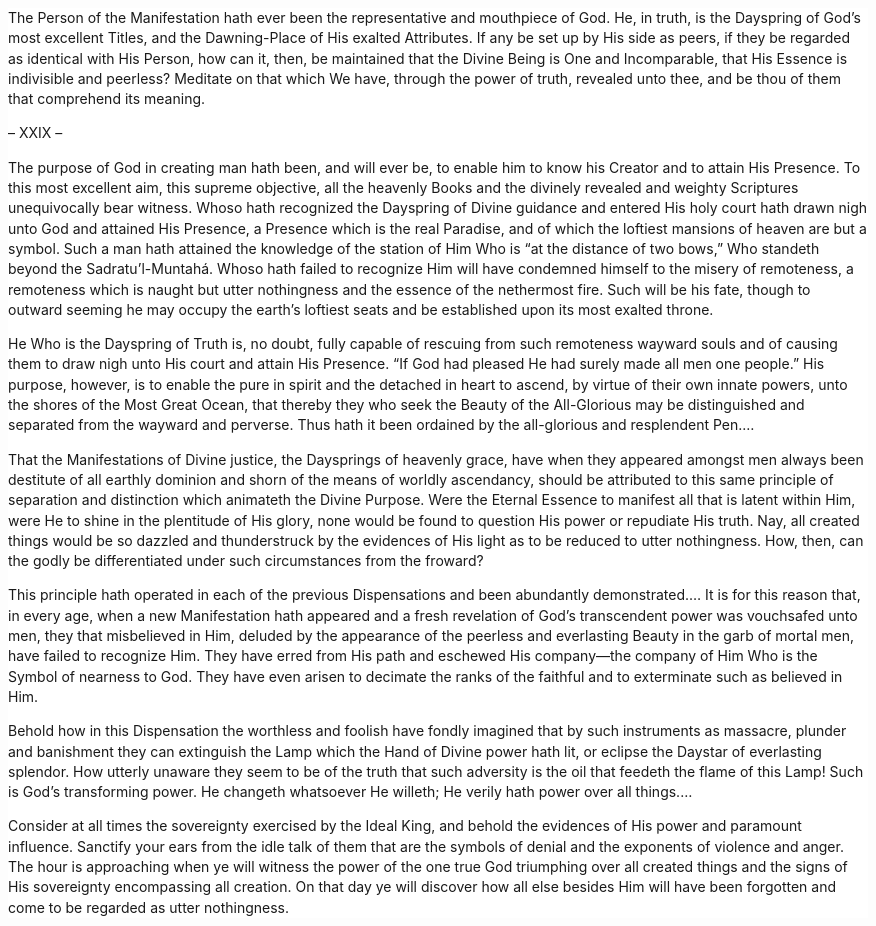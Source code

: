 The Person of the Manifestation hath ever been the representative and mouthpiece of God. He, in truth, is the Dayspring of God’s most excellent Titles, and the Dawning-Place of His exalted Attributes. If any be set up by His side as peers, if they be regarded as identical with His Person, how can it, then, be maintained that the Divine Being is One and Incomparable, that His Essence is indivisible and peerless? Meditate on that which We have, through the power of truth, revealed unto thee, and be thou of them that comprehend its meaning.

– XXIX –

The purpose of God in creating man hath been, and will ever be, to enable him to know his Creator and to attain His Presence. To this most excellent aim, this supreme objective, all the heavenly Books and the divinely revealed and weighty Scriptures unequivocally bear witness. Whoso hath recognized the Dayspring of Divine guidance and entered His holy court hath drawn nigh unto God and attained His Presence, a Presence which is the real Paradise, and of which the loftiest mansions of heaven are but a symbol. Such a man hath attained the knowledge of the station of Him Who is “at the distance of two bows,” Who standeth beyond the Sadratu’l-Muntahá. Whoso hath failed to recognize Him will have condemned himself to the misery of remoteness, a remoteness which is naught but utter nothingness and the essence of the nethermost fire. Such will be his fate, though to outward seeming he may occupy the earth’s loftiest seats and be established upon its most exalted throne.

He Who is the Dayspring of Truth is, no doubt, fully capable of rescuing from such remoteness wayward souls and of causing them to draw nigh unto His court and attain His Presence. “If God had pleased He had surely made all men one people.” His purpose, however, is to enable the pure in spirit and the detached in heart to ascend, by virtue of their own innate powers, unto the shores of the Most Great Ocean, that thereby they who seek the Beauty of the All-Glorious may be distinguished and separated from the wayward and perverse. Thus hath it been ordained by the all-glorious and resplendent Pen.…

That the Manifestations of Divine justice, the Daysprings of heavenly grace, have when they appeared amongst men always been destitute of all earthly dominion and shorn of the means of worldly ascendancy, should be attributed to this same principle of separation and distinction which animateth the Divine Purpose. Were the Eternal Essence to manifest all that is latent within Him, were He to shine in the plentitude of His glory, none would be found to question His power or repudiate His truth. Nay, all created things would be so dazzled and thunderstruck by the evidences of His light as to be reduced to utter nothingness. How, then, can the godly be differentiated under such circumstances from the froward?

This principle hath operated in each of the previous Dispensations and been abundantly demonstrated.… It is for this reason that, in every age, when a new Manifestation hath appeared and a fresh revelation of God’s transcendent power was vouchsafed unto men, they that misbelieved in Him, deluded by the appearance of the peerless and everlasting Beauty in the garb of mortal men, have failed to recognize Him. They have erred from His path and eschewed His company—the company of Him Who is the Symbol of nearness to God. They have even arisen to decimate the ranks of the faithful and to exterminate such as believed in Him.

Behold how in this Dispensation the worthless and foolish have fondly imagined that by such instruments as massacre, plunder and banishment they can extinguish the Lamp which the Hand of Divine power hath lit, or eclipse the Daystar of everlasting splendor. How utterly unaware they seem to be of the truth that such adversity is the oil that feedeth the flame of this Lamp! Such is God’s transforming power. He changeth whatsoever He willeth; He verily hath power over all things.…

Consider at all times the sovereignty exercised by the Ideal King, and behold the evidences of His power and paramount influence. Sanctify your ears from the idle talk of them that are the symbols of denial and the exponents of violence and anger. The hour is approaching when ye will witness the power of the one true God triumphing over all created things and the signs of His sovereignty encompassing all creation. On that day ye will discover how all else besides Him will have been forgotten and come to be regarded as utter nothingness.
